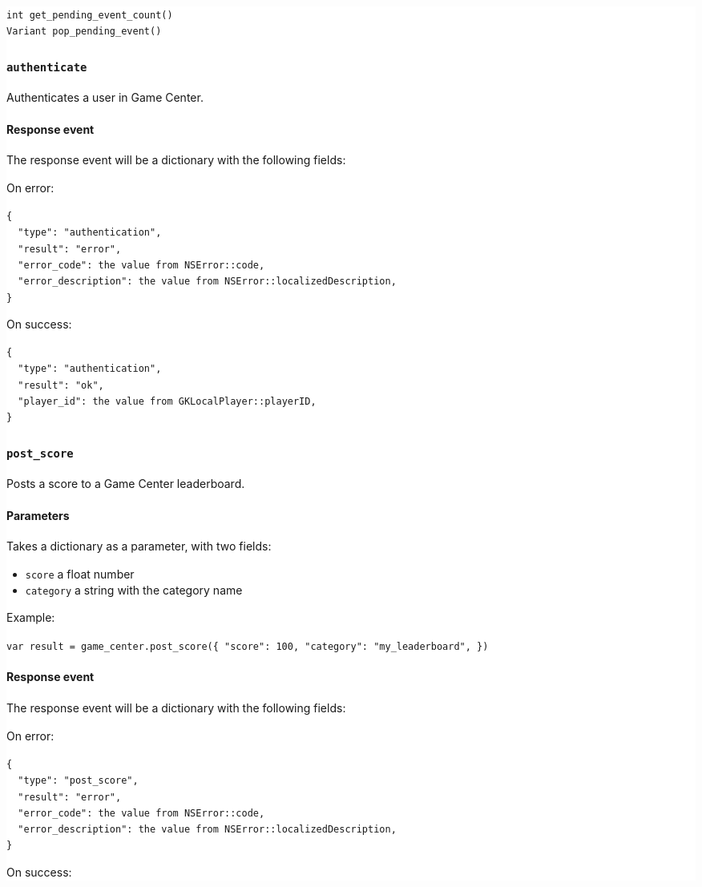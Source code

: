     int get_pending_event_count()
    Variant pop_pending_event()

### `authenticate`

Authenticates a user in Game Center.

#### Response event

The response event will be a dictionary with the following fields:

On error:

    {
      "type": "authentication",
      "result": "error",
      "error_code": the value from NSError::code,
      "error_description": the value from NSError::localizedDescription,
    }

On success:

    {
      "type": "authentication",
      "result": "ok",
      "player_id": the value from GKLocalPlayer::playerID,
    }

### `post_score`

Posts a score to a Game Center leaderboard.

#### Parameters

Takes a dictionary as a parameter, with two fields:

-   `score` a float number
-   `category` a string with the category name

Example:

    var result = game_center.post_score({ "score": 100, "category": "my_leaderboard", })

#### Response event

The response event will be a dictionary with the following fields:

On error:

    {
      "type": "post_score",
      "result": "error",
      "error_code": the value from NSError::code,
      "error_description": the value from NSError::localizedDescription,
    }

On success:
